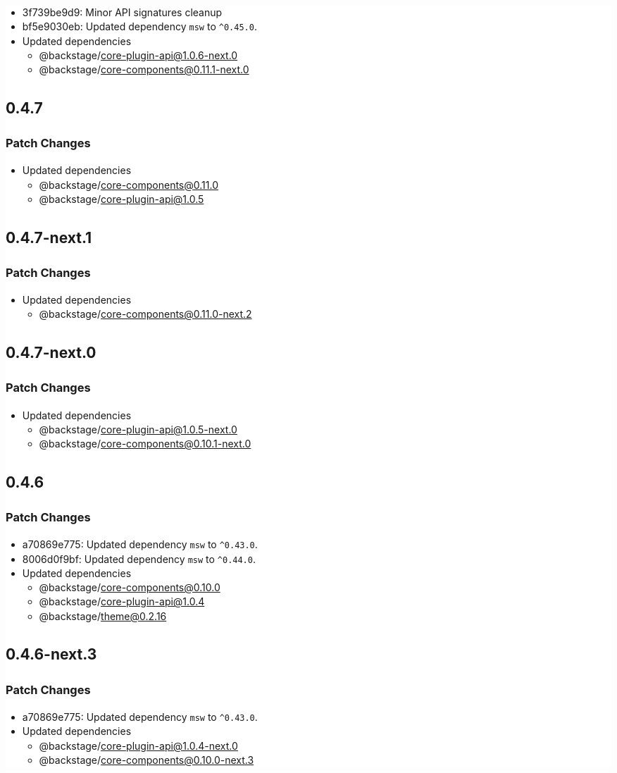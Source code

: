 - 3f739be9d9: Minor API signatures cleanup
- bf5e9030eb: Updated dependency `msw` to `^0.45.0`.
- Updated dependencies
  - @backstage/core-plugin-api@1.0.6-next.0
  - @backstage/core-components@0.11.1-next.0

## 0.4.7

### Patch Changes

- Updated dependencies
  - @backstage/core-components@0.11.0
  - @backstage/core-plugin-api@1.0.5

## 0.4.7-next.1

### Patch Changes

- Updated dependencies
  - @backstage/core-components@0.11.0-next.2

## 0.4.7-next.0

### Patch Changes

- Updated dependencies
  - @backstage/core-plugin-api@1.0.5-next.0
  - @backstage/core-components@0.10.1-next.0

## 0.4.6

### Patch Changes

- a70869e775: Updated dependency `msw` to `^0.43.0`.
- 8006d0f9bf: Updated dependency `msw` to `^0.44.0`.
- Updated dependencies
  - @backstage/core-components@0.10.0
  - @backstage/core-plugin-api@1.0.4
  - @backstage/theme@0.2.16

## 0.4.6-next.3

### Patch Changes

- a70869e775: Updated dependency `msw` to `^0.43.0`.
- Updated dependencies
  - @backstage/core-plugin-api@1.0.4-next.0
  - @backstage/core-components@0.10.0-next.3
